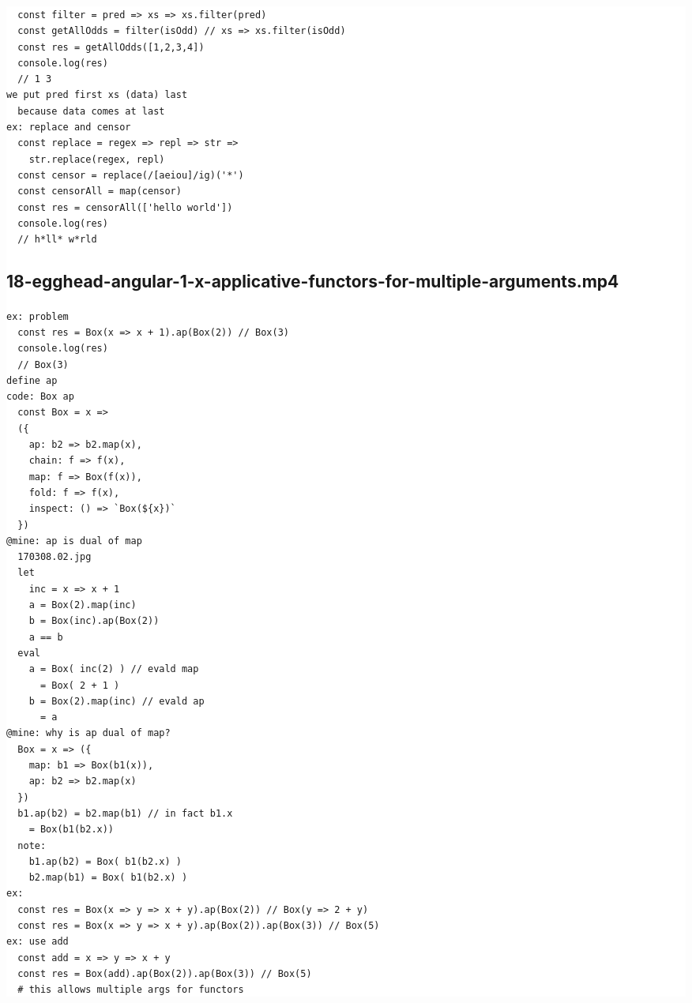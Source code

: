       const filter = pred => xs => xs.filter(pred)
      const getAllOdds = filter(isOdd) // xs => xs.filter(isOdd)
      const res = getAllOdds([1,2,3,4])
      console.log(res)
      // 1 3
    we put pred first xs (data) last
      because data comes at last
    ex: replace and censor
      const replace = regex => repl => str =>
        str.replace(regex, repl)
      const censor = replace(/[aeiou]/ig)('*')
      const censorAll = map(censor)
      const res = censorAll(['hello world'])
      console.log(res)
      // h*ll* w*rld

## 18-egghead-angular-1-x-applicative-functors-for-multiple-arguments.mp4

    ex: problem
      const res = Box(x => x + 1).ap(Box(2)) // Box(3)
      console.log(res)
      // Box(3)
    define ap
    code: Box ap
      const Box = x =>
      ({
        ap: b2 => b2.map(x),
        chain: f => f(x),
        map: f => Box(f(x)),
        fold: f => f(x),
        inspect: () => `Box(${x})`
      })
    @mine: ap is dual of map
      170308.02.jpg
      let 
        inc = x => x + 1
        a = Box(2).map(inc)
        b = Box(inc).ap(Box(2))
        a == b
      eval
        a = Box( inc(2) ) // evald map
          = Box( 2 + 1 )
        b = Box(2).map(inc) // evald ap
          = a
    @mine: why is ap dual of map?
      Box = x => ({
        map: b1 => Box(b1(x)),
        ap: b2 => b2.map(x)
      })
      b1.ap(b2) = b2.map(b1) // in fact b1.x
        = Box(b1(b2.x))
      note:
        b1.ap(b2) = Box( b1(b2.x) )
        b2.map(b1) = Box( b1(b2.x) )
    ex:
      const res = Box(x => y => x + y).ap(Box(2)) // Box(y => 2 + y)
      const res = Box(x => y => x + y).ap(Box(2)).ap(Box(3)) // Box(5)
    ex: use add
      const add = x => y => x + y
      const res = Box(add).ap(Box(2)).ap(Box(3)) // Box(5)
      # this allows multiple args for functors